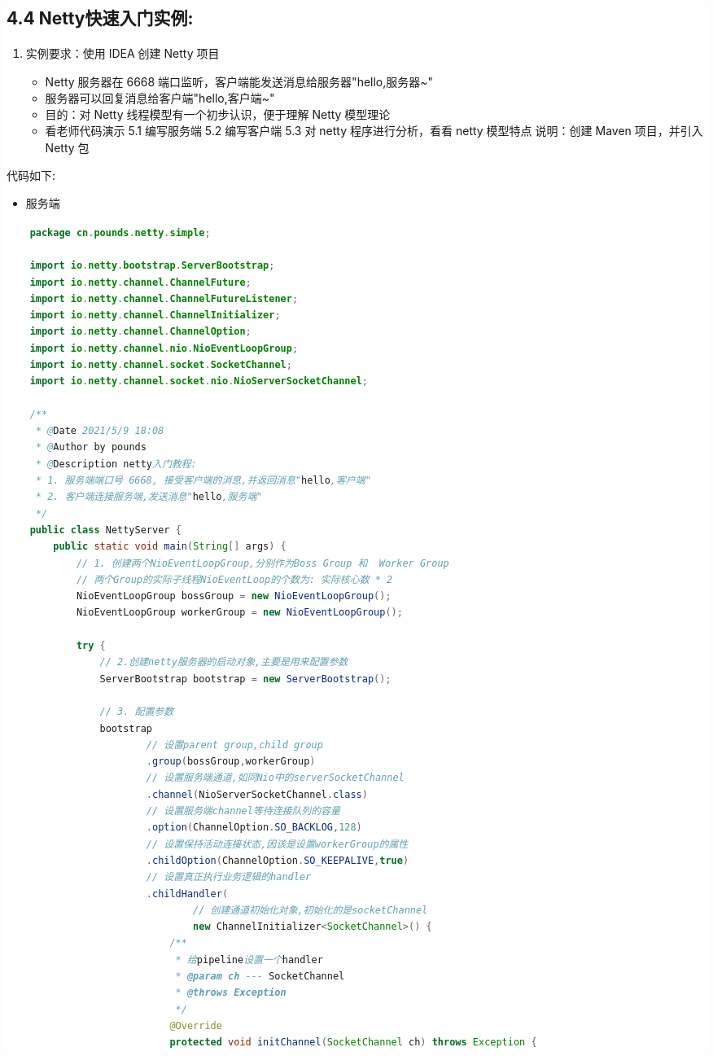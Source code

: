 
## 4.4 Netty快速入门实例:

1. 实例要求：使用 IDEA 创建 Netty 项目

   - Netty 服务器在 6668 端口监听，客户端能发送消息给服务器"hello,服务器~"
   - 服务器可以回复消息给客户端"hello,客户端~"
   - 目的：对 Netty 线程模型有一个初步认识，便于理解 Netty 模型理论
   - 看老师代码演示 5.1 编写服务端 5.2 编写客户端 5.3 对 netty 程序进行分析，看看 netty 模型特点 说明：创建 Maven 项目，并引入 Netty 包  

代码如下:  

- 服务端

```java
    package cn.pounds.netty.simple;
    
    import io.netty.bootstrap.ServerBootstrap;
    import io.netty.channel.ChannelFuture;
    import io.netty.channel.ChannelFutureListener;
    import io.netty.channel.ChannelInitializer;
    import io.netty.channel.ChannelOption;
    import io.netty.channel.nio.NioEventLoopGroup;
    import io.netty.channel.socket.SocketChannel;
    import io.netty.channel.socket.nio.NioServerSocketChannel;
    
    /**
     * @Date 2021/5/9 18:08
     * @Author by pounds
     * @Description netty入门教程:
     * 1. 服务端端口号 6668, 接受客户端的消息,并返回消息"hello,客户端"
     * 2. 客户端连接服务端,发送消息"hello,服务端"
     */
    public class NettyServer {
        public static void main(String[] args) {
            // 1. 创建两个NioEventLoopGroup,分别作为Boss Group 和  Worker Group
            // 两个Group的实际子线程NioEventLoop的个数为: 实际核心数 * 2
            NioEventLoopGroup bossGroup = new NioEventLoopGroup();
            NioEventLoopGroup workerGroup = new NioEventLoopGroup();
    
            try {
                // 2.创建netty服务器的启动对象,主要是用来配置参数
                ServerBootstrap bootstrap = new ServerBootstrap();
    
                // 3. 配置参数
                bootstrap
                        // 设置parent group,child group
                        .group(bossGroup,workerGroup)
                        // 设置服务端通道,如同Nio中的serverSocketChannel
                        .channel(NioServerSocketChannel.class)
                        // 设置服务端channel等待连接队列的容量
                        .option(ChannelOption.SO_BACKLOG,128)
                        // 设置保持活动连接状态,因该是设置workerGroup的属性
                        .childOption(ChannelOption.SO_KEEPALIVE,true)
                        // 设置真正执行业务逻辑的handler
                        .childHandler(
                                // 创建通道初始化对象,初始化的是socketChannel
                                new ChannelInitializer<SocketChannel>() {
                            /**
                             * 给pipeline设置一个handler
                             * @param ch --- SocketChannel
                             * @throws Exception
                             */
                            @Override
                            protected void initChannel(SocketChannel ch) throws Exception {
```